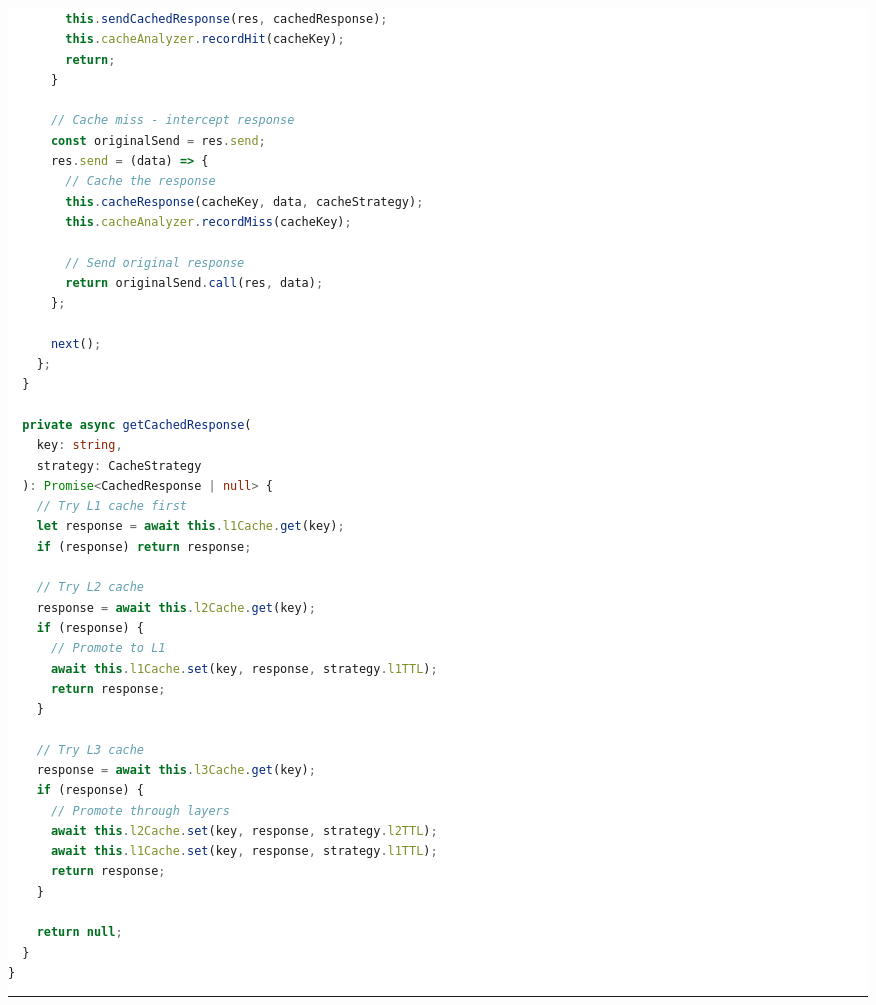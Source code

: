 ```typescript
        this.sendCachedResponse(res, cachedResponse);
        this.cacheAnalyzer.recordHit(cacheKey);
        return;
      }

      // Cache miss - intercept response
      const originalSend = res.send;
      res.send = (data) => {
        // Cache the response
        this.cacheResponse(cacheKey, data, cacheStrategy);
        this.cacheAnalyzer.recordMiss(cacheKey);

        // Send original response
        return originalSend.call(res, data);
      };

      next();
    };
  }

  private async getCachedResponse(
    key: string,
    strategy: CacheStrategy
  ): Promise<CachedResponse | null> {
    // Try L1 cache first
    let response = await this.l1Cache.get(key);
    if (response) return response;

    // Try L2 cache
    response = await this.l2Cache.get(key);
    if (response) {
      // Promote to L1
      await this.l1Cache.set(key, response, strategy.l1TTL);
      return response;
    }

    // Try L3 cache
    response = await this.l3Cache.get(key);
    if (response) {
      // Promote through layers
      await this.l2Cache.set(key, response, strategy.l2TTL);
      await this.l1Cache.set(key, response, strategy.l1TTL);
      return response;
    }

    return null;
  }
}
```

---
